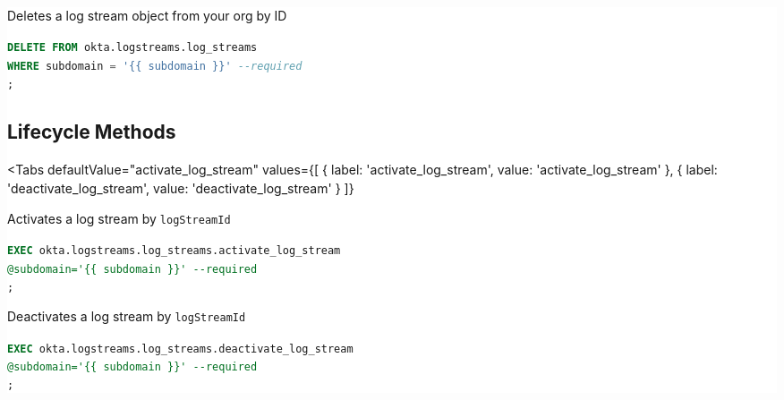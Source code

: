 Deletes a log stream object from your org by ID

```sql
DELETE FROM okta.logstreams.log_streams
WHERE subdomain = '{{ subdomain }}' --required
;
```
</TabItem>
</Tabs>


## Lifecycle Methods

<Tabs
    defaultValue="activate_log_stream"
    values={[
        { label: 'activate_log_stream', value: 'activate_log_stream' },
        { label: 'deactivate_log_stream', value: 'deactivate_log_stream' }
    ]}
>
<TabItem value="activate_log_stream">

Activates a log stream by `logStreamId`

```sql
EXEC okta.logstreams.log_streams.activate_log_stream 
@subdomain='{{ subdomain }}' --required
;
```
</TabItem>
<TabItem value="deactivate_log_stream">

Deactivates a log stream by `logStreamId`

```sql
EXEC okta.logstreams.log_streams.deactivate_log_stream 
@subdomain='{{ subdomain }}' --required
;
```
</TabItem>
</Tabs>
